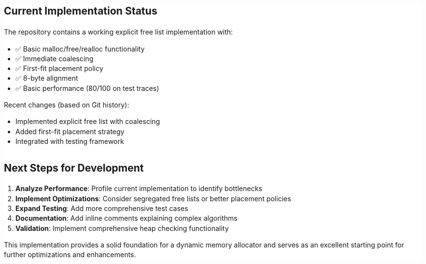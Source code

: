 ## Current Implementation Status

The repository contains a working explicit free list implementation with:
- ✅ Basic malloc/free/realloc functionality
- ✅ Immediate coalescing
- ✅ First-fit placement policy
- ✅ 8-byte alignment
- ✅ Basic performance (80/100 on test traces)

Recent changes (based on Git history):
- Implemented explicit free list with coalescing
- Added first-fit placement strategy
- Integrated with testing framework

## Next Steps for Development

1. **Analyze Performance**: Profile current implementation to identify bottlenecks
2. **Implement Optimizations**: Consider segregated free lists or better placement policies
3. **Expand Testing**: Add more comprehensive test cases
4. **Documentation**: Add inline comments explaining complex algorithms
5. **Validation**: Implement comprehensive heap checking functionality

This implementation provides a solid foundation for a dynamic memory allocator and serves as an excellent starting point for further optimizations and enhancements.